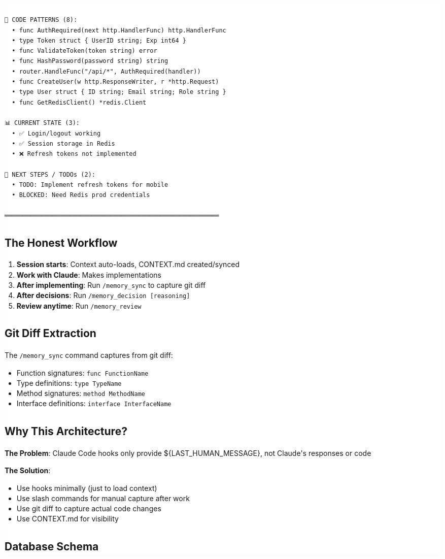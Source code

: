 ```

🔧 CODE PATTERNS (8):
  • func AuthRequired(next http.HandlerFunc) http.HandlerFunc
  • type Token struct { UserID string; Exp int64 }
  • func ValidateToken(token string) error
  • func HashPassword(password string) string
  • router.HandleFunc("/api/*", AuthRequired(handler))
  • func CreateUser(w http.ResponseWriter, r *http.Request)
  • type User struct { ID string; Email string; Role string }
  • func GetRedisClient() *redis.Client

📊 CURRENT STATE (3):
  • ✅ Login/logout working
  • ✅ Session storage in Redis
  • ❌ Refresh tokens not implemented

📝 NEXT STEPS / TODOs (2):
  • TODO: Implement refresh tokens for mobile
  • BLOCKED: Need Redis prod credentials

═══════════════════════════════════════════════════════════
```

## The Honest Workflow

1. **Session starts**: Context auto-loads, CONTEXT.md created/synced
2. **Work with Claude**: Makes implementations
3. **After implementing**: Run `/memory_sync` to capture git diff
4. **After decisions**: Run `/memory_decision [reasoning]`
5. **Review anytime**: Run `/memory_review`

## Git Diff Extraction

The `/memory_sync` command captures from git diff:
- Function signatures: `func FunctionName`
- Type definitions: `type TypeName`
- Method signatures: `method MethodName`
- Interface definitions: `interface InterfaceName`

## Why This Architecture?

**The Problem**: Claude Code hooks only provide ${LAST_HUMAN_MESSAGE}, not Claude's responses or code

**The Solution**:
- Use hooks minimally (just to load context)
- Use slash commands for manual capture after work
- Use git diff to capture actual code changes
- Use CONTEXT.md for visibility

## Database Schema
